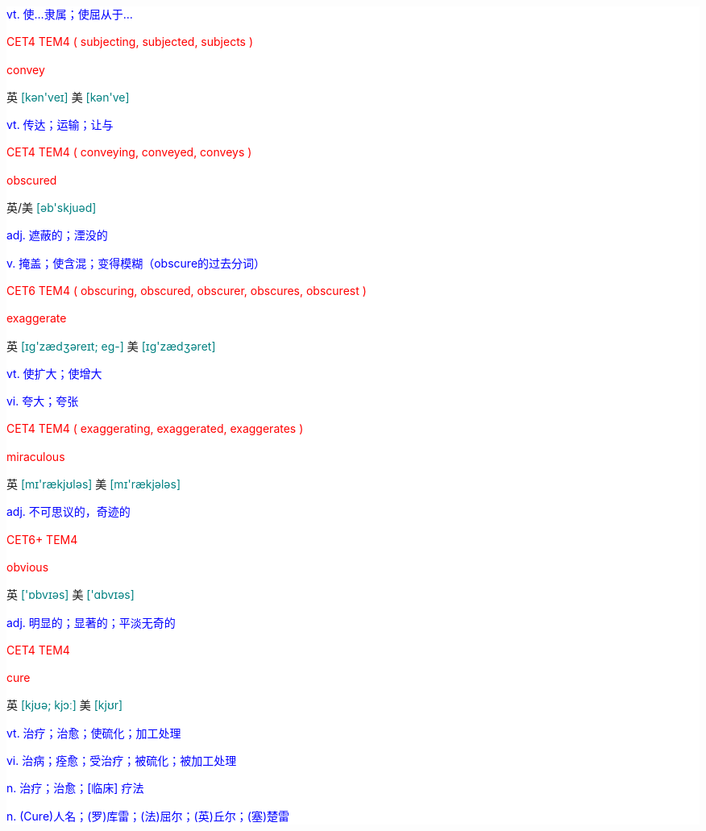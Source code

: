 <font color=Blue>vt. 使…隶属；使屈从于…</font>

<font color=Red>CET4 TEM4</font>  <font color=Red>( subjecting, subjected, subjects )</font>



<font color=Red>convey</font>

英 <font color=Teal>[kən'veɪ]</font>  美 <font color=Teal>[kən've]</font>

<font color=Blue>vt. 传达；运输；让与</font>

<font color=Red>CET4 TEM4</font>  <font color=Red>( conveying, conveyed, conveys )</font>



<font color=Red>obscured</font>

英/美 <font color=Teal>[əb'skjuəd]</font>

<font color=Blue>adj. 遮蔽的；湮没的</font>

<font color=Blue>v. 掩盖；使含混；变得模糊（obscure的过去分词）</font>

<font color=Red>CET6 TEM4</font>  <font color=Red>( obscuring, obscured, obscurer, obscures, obscurest )</font>



<font color=Red>exaggerate</font>

英 <font color=Teal>[ɪg'zædʒəreɪt; eg-]</font>  美 <font color=Teal>[ɪɡ'zædʒəret]</font>

<font color=Blue>vt. 使扩大；使增大</font>

<font color=Blue>vi. 夸大；夸张</font>

<font color=Red>CET4 TEM4</font>  <font color=Red>( exaggerating, exaggerated, exaggerates )</font>



<font color=Red>miraculous</font>

英 <font color=Teal>[mɪ'rækjʊləs]</font>  美 <font color=Teal>[mɪ'rækjələs]</font>

<font color=Blue>adj. 不可思议的，奇迹的</font>

<font color=Red>CET6+ TEM4</font>  

<font color=Red>obvious</font>

英 <font color=Teal>['ɒbvɪəs]</font>  美 <font color=Teal>['ɑbvɪəs]</font>

<font color=Blue>adj. 明显的；显著的；平淡无奇的</font>

<font color=Red>CET4 TEM4</font>  

<font color=Red>cure</font>

英 <font color=Teal>[kjʊə; kjɔː]</font>  美 <font color=Teal>[kjʊr]</font>

<font color=Blue>vt. 治疗；治愈；使硫化；加工处理</font>

<font color=Blue>vi. 治病；痊愈；受治疗；被硫化；被加工处理</font>

<font color=Blue>n. 治疗；治愈；[临床] 疗法</font>

<font color=Blue>n. (Cure)人名；(罗)库雷；(法)屈尔；(英)丘尔；(塞)楚雷</font>

